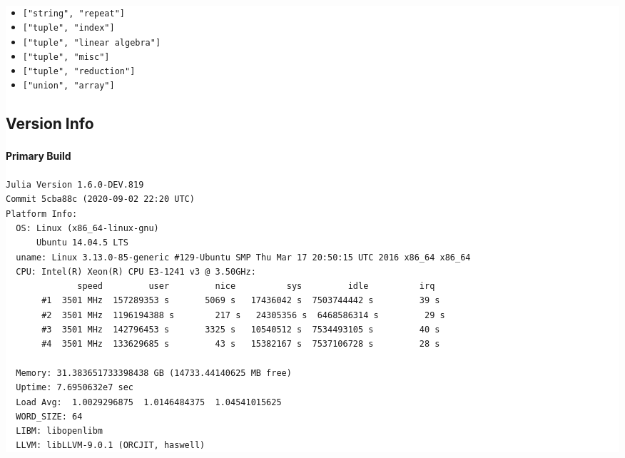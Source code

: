- `["string", "repeat"]`
- `["tuple", "index"]`
- `["tuple", "linear algebra"]`
- `["tuple", "misc"]`
- `["tuple", "reduction"]`
- `["union", "array"]`

## Version Info

#### Primary Build

```
Julia Version 1.6.0-DEV.819
Commit 5cba88c (2020-09-02 22:20 UTC)
Platform Info:
  OS: Linux (x86_64-linux-gnu)
      Ubuntu 14.04.5 LTS
  uname: Linux 3.13.0-85-generic #129-Ubuntu SMP Thu Mar 17 20:50:15 UTC 2016 x86_64 x86_64
  CPU: Intel(R) Xeon(R) CPU E3-1241 v3 @ 3.50GHz: 
              speed         user         nice          sys         idle          irq
       #1  3501 MHz  157289353 s       5069 s   17436042 s  7503744442 s         39 s
       #2  3501 MHz  1196194388 s        217 s   24305356 s  6468586314 s         29 s
       #3  3501 MHz  142796453 s       3325 s   10540512 s  7534493105 s         40 s
       #4  3501 MHz  133629685 s         43 s   15382167 s  7537106728 s         28 s
       
  Memory: 31.383651733398438 GB (14733.44140625 MB free)
  Uptime: 7.6950632e7 sec
  Load Avg:  1.0029296875  1.0146484375  1.04541015625
  WORD_SIZE: 64
  LIBM: libopenlibm
  LLVM: libLLVM-9.0.1 (ORCJIT, haswell)

```
